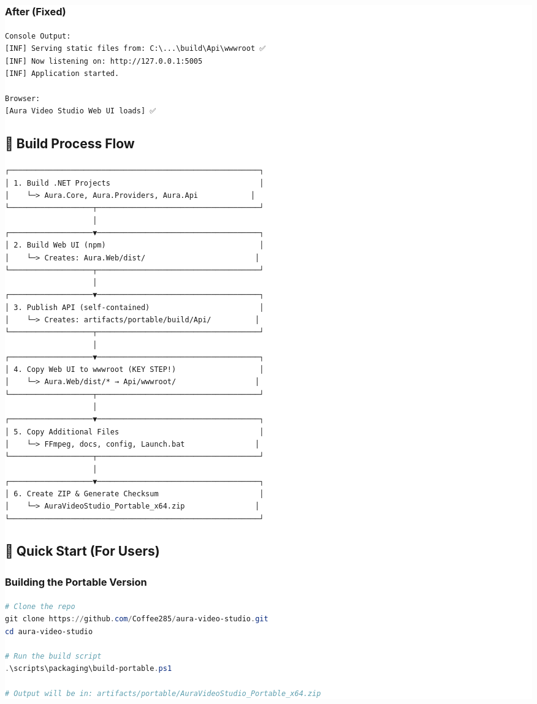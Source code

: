 ### After (Fixed)

```
Console Output:
[INF] Serving static files from: C:\...\build\Api\wwwroot ✅
[INF] Now listening on: http://127.0.0.1:5005
[INF] Application started.

Browser:
[Aura Video Studio Web UI loads] ✅
```

## 🔄 Build Process Flow

```
┌─────────────────────────────────────────────────────────┐
│ 1. Build .NET Projects                                  │
│    └─> Aura.Core, Aura.Providers, Aura.Api            │
└───────────────────┬─────────────────────────────────────┘
                    │
┌───────────────────▼─────────────────────────────────────┐
│ 2. Build Web UI (npm)                                   │
│    └─> Creates: Aura.Web/dist/                         │
└───────────────────┬─────────────────────────────────────┘
                    │
┌───────────────────▼─────────────────────────────────────┐
│ 3. Publish API (self-contained)                         │
│    └─> Creates: artifacts/portable/build/Api/          │
└───────────────────┬─────────────────────────────────────┘
                    │
┌───────────────────▼─────────────────────────────────────┐
│ 4. Copy Web UI to wwwroot (KEY STEP!)                   │
│    └─> Aura.Web/dist/* → Api/wwwroot/                  │
└───────────────────┬─────────────────────────────────────┘
                    │
┌───────────────────▼─────────────────────────────────────┐
│ 5. Copy Additional Files                                │
│    └─> FFmpeg, docs, config, Launch.bat                │
└───────────────────┬─────────────────────────────────────┘
                    │
┌───────────────────▼─────────────────────────────────────┐
│ 6. Create ZIP & Generate Checksum                       │
│    └─> AuraVideoStudio_Portable_x64.zip                │
└─────────────────────────────────────────────────────────┘
```

## 📝 Quick Start (For Users)

### Building the Portable Version

```powershell
# Clone the repo
git clone https://github.com/Coffee285/aura-video-studio.git
cd aura-video-studio

# Run the build script
.\scripts\packaging\build-portable.ps1

# Output will be in: artifacts/portable/AuraVideoStudio_Portable_x64.zip
```
